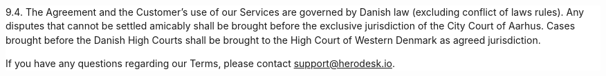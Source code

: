 9.4. The Agreement and the Customer’s use of our Services are governed by Danish law (excluding conflict of laws rules). Any disputes that cannot be settled amicably shall be brought before the exclusive jurisdiction of the City Court of Aarhus. Cases brought before the Danish High Courts shall be brought to the High Court of Western Denmark as agreed jurisdiction.


If you have any questions regarding our Terms, please contact support@herodesk.io. 

